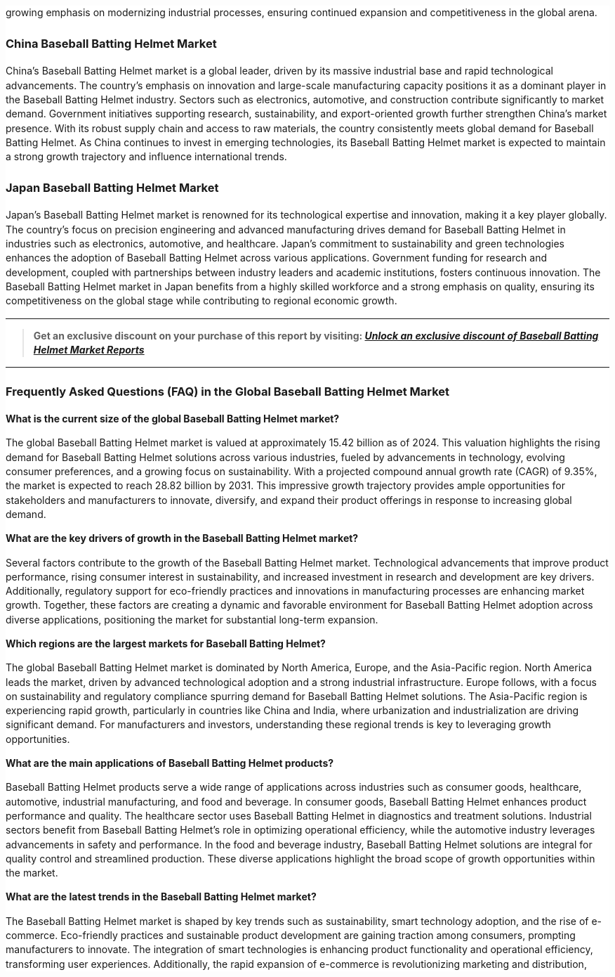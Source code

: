 growing emphasis on modernizing industrial processes, ensuring continued expansion and competitiveness in the global arena.</p><h3>China Baseball Batting Helmet Market</h3><p>China&rsquo;s Baseball Batting Helmet market is a global leader, driven by its massive industrial base and rapid technological advancements. The country&rsquo;s emphasis on innovation and large-scale manufacturing capacity positions it as a dominant player in the Baseball Batting Helmet industry. Sectors such as electronics, automotive, and construction contribute significantly to market demand. Government initiatives supporting research, sustainability, and export-oriented growth further strengthen China&rsquo;s market presence. With its robust supply chain and access to raw materials, the country consistently meets global demand for Baseball Batting Helmet. As China continues to invest in emerging technologies, its Baseball Batting Helmet market is expected to maintain a strong growth trajectory and influence international trends.</p><h3>Japan Baseball Batting Helmet Market</h3><p>Japan&rsquo;s Baseball Batting Helmet market is renowned for its technological expertise and innovation, making it a key player globally. The country&rsquo;s focus on precision engineering and advanced manufacturing drives demand for Baseball Batting Helmet in industries such as electronics, automotive, and healthcare. Japan&rsquo;s commitment to sustainability and green technologies enhances the adoption of Baseball Batting Helmet across various applications. Government funding for research and development, coupled with partnerships between industry leaders and academic institutions, fosters continuous innovation. The Baseball Batting Helmet market in Japan benefits from a highly skilled workforce and a strong emphasis on quality, ensuring its competitiveness on the global stage while contributing to regional economic growth.</p><hr /><blockquote><p><strong>Get an exclusive discount on your purchase of this report by visiting: <em><a href="://marketresearchpulse.com/ask-for-discount/73675?utm_source=Github&amp;utm_medium=0111">Unlock an exclusive discount of Baseball Batting Helmet Market Reports</a></em>&nbsp;</strong></p></blockquote><hr /><h3>Frequently Asked Questions (FAQ) in the Global Baseball Batting Helmet Market</h3><p><strong>What is the current size of the global Baseball Batting Helmet market?</strong></p><p>The global Baseball Batting Helmet market is valued at approximately 15.42 billion as of 2024. This valuation highlights the rising demand for Baseball Batting Helmet solutions across various industries, fueled by advancements in technology, evolving consumer preferences, and a growing focus on sustainability. With a projected compound annual growth rate (CAGR) of 9.35%, the market is expected to reach 28.82 billion by 2031. This impressive growth trajectory provides ample opportunities for stakeholders and manufacturers to innovate, diversify, and expand their product offerings in response to increasing global demand.</p><p><strong>What are the key drivers of growth in the Baseball Batting Helmet market?</strong></p><p>Several factors contribute to the growth of the Baseball Batting Helmet market. Technological advancements that improve product performance, rising consumer interest in sustainability, and increased investment in research and development are key drivers. Additionally, regulatory support for eco-friendly practices and innovations in manufacturing processes are enhancing market growth. Together, these factors are creating a dynamic and favorable environment for Baseball Batting Helmet adoption across diverse applications, positioning the market for substantial long-term expansion.</p><p><strong>Which regions are the largest markets for Baseball Batting Helmet?</strong></p><p>The global Baseball Batting Helmet market is dominated by North America, Europe, and the Asia-Pacific region. North America leads the market, driven by advanced technological adoption and a strong industrial infrastructure. Europe follows, with a focus on sustainability and regulatory compliance spurring demand for Baseball Batting Helmet solutions. The Asia-Pacific region is experiencing rapid growth, particularly in countries like China and India, where urbanization and industrialization are driving significant demand. For manufacturers and investors, understanding these regional trends is key to leveraging growth opportunities.</p><p><strong>What are the main applications of Baseball Batting Helmet products?</strong></p><p>Baseball Batting Helmet products serve a wide range of applications across industries such as consumer goods, healthcare, automotive, industrial manufacturing, and food and beverage. In consumer goods, Baseball Batting Helmet enhances product performance and quality. The healthcare sector uses Baseball Batting Helmet in diagnostics and treatment solutions. Industrial sectors benefit from Baseball Batting Helmet&rsquo;s role in optimizing operational efficiency, while the automotive industry leverages advancements in safety and performance. In the food and beverage industry, Baseball Batting Helmet solutions are integral for quality control and streamlined production. These diverse applications highlight the broad scope of growth opportunities within the market.</p><p><strong>What are the latest trends in the Baseball Batting Helmet market?</strong></p><p>The Baseball Batting Helmet market is shaped by key trends such as sustainability, smart technology adoption, and the rise of e-commerce. Eco-friendly practices and sustainable product development are gaining traction among consumers, prompting manufacturers to innovate. The integration of smart technologies is enhancing product functionality and operational efficiency, transforming user experiences. Additionally, the rapid expansion of e-commerce is revolutionizing marketing and distribution,